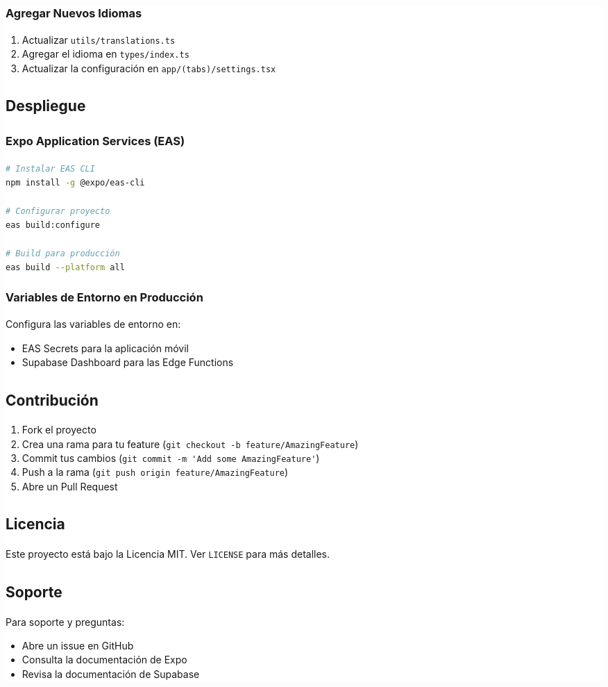 ### Agregar Nuevos Idiomas
1. Actualizar `utils/translations.ts`
2. Agregar el idioma en `types/index.ts`
3. Actualizar la configuración en `app/(tabs)/settings.tsx`

## Despliegue

### Expo Application Services (EAS)
```bash
# Instalar EAS CLI
npm install -g @expo/eas-cli

# Configurar proyecto
eas build:configure

# Build para producción
eas build --platform all
```

### Variables de Entorno en Producción
Configura las variables de entorno en:
- EAS Secrets para la aplicación móvil
- Supabase Dashboard para las Edge Functions

## Contribución

1. Fork el proyecto
2. Crea una rama para tu feature (`git checkout -b feature/AmazingFeature`)
3. Commit tus cambios (`git commit -m 'Add some AmazingFeature'`)
4. Push a la rama (`git push origin feature/AmazingFeature`)
5. Abre un Pull Request

## Licencia

Este proyecto está bajo la Licencia MIT. Ver `LICENSE` para más detalles.

## Soporte

Para soporte y preguntas:
- Abre un issue en GitHub
- Consulta la documentación de Expo
- Revisa la documentación de Supabase